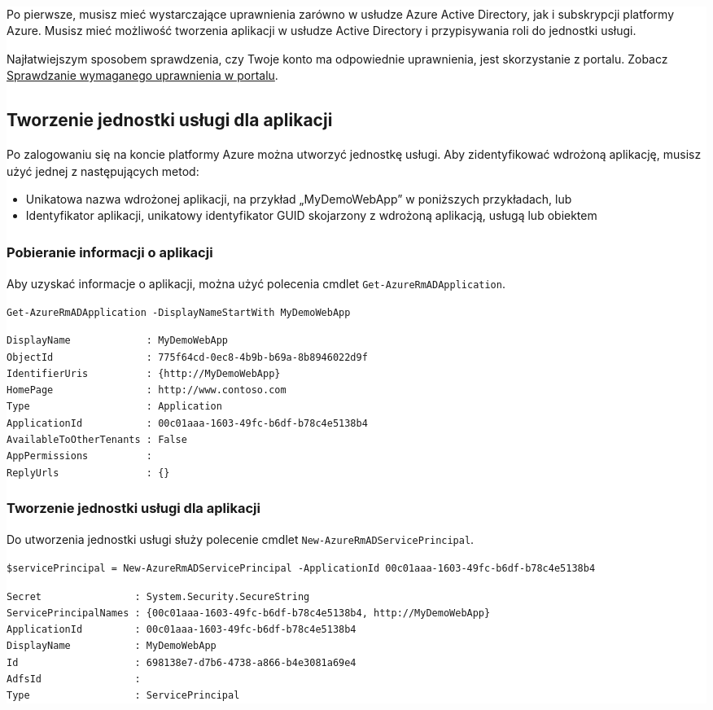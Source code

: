 Po pierwsze, musisz mieć wystarczające uprawnienia zarówno w usłudze Azure Active Directory, jak i subskrypcji platformy Azure. Musisz mieć możliwość tworzenia aplikacji w usłudze Active Directory i przypisywania roli do jednostki usługi.

Najłatwiejszym sposobem sprawdzenia, czy Twoje konto ma odpowiednie uprawnienia, jest skorzystanie z portalu. Zobacz [Sprawdzanie wymaganego uprawnienia w portalu](/azure/azure-resource-manager/resource-group-create-service-principal-portal#required-permissions).

## <a name="create-a-service-principal-for-your-app"></a>Tworzenie jednostki usługi dla aplikacji

Po zalogowaniu się na koncie platformy Azure można utworzyć jednostkę usługi. Aby zidentyfikować wdrożoną aplikację, musisz użyć jednej z następujących metod:

* Unikatowa nazwa wdrożonej aplikacji, na przykład „MyDemoWebApp” w poniższych przykładach, lub
* Identyfikator aplikacji, unikatowy identyfikator GUID skojarzony z wdrożoną aplikacją, usługą lub obiektem

### <a name="get-information-about-your-application"></a>Pobieranie informacji o aplikacji

Aby uzyskać informacje o aplikacji, można użyć polecenia cmdlet `Get-AzureRmADApplication`.

```azurepowershell-interactive
Get-AzureRmADApplication -DisplayNameStartWith MyDemoWebApp
```

```output
DisplayName             : MyDemoWebApp
ObjectId                : 775f64cd-0ec8-4b9b-b69a-8b8946022d9f
IdentifierUris          : {http://MyDemoWebApp}
HomePage                : http://www.contoso.com
Type                    : Application
ApplicationId           : 00c01aaa-1603-49fc-b6df-b78c4e5138b4
AvailableToOtherTenants : False
AppPermissions          :
ReplyUrls               : {}
```

### <a name="create-a-service-principal-for-your-application"></a>Tworzenie jednostki usługi dla aplikacji

Do utworzenia jednostki usługi służy polecenie cmdlet `New-AzureRmADServicePrincipal`.

```azurepowershell-interactive
$servicePrincipal = New-AzureRmADServicePrincipal -ApplicationId 00c01aaa-1603-49fc-b6df-b78c4e5138b4
```

```output
Secret                : System.Security.SecureString
ServicePrincipalNames : {00c01aaa-1603-49fc-b6df-b78c4e5138b4, http://MyDemoWebApp}
ApplicationId         : 00c01aaa-1603-49fc-b6df-b78c4e5138b4
DisplayName           : MyDemoWebApp
Id                    : 698138e7-d7b6-4738-a866-b4e3081a69e4
AdfsId                :
Type                  : ServicePrincipal
```
